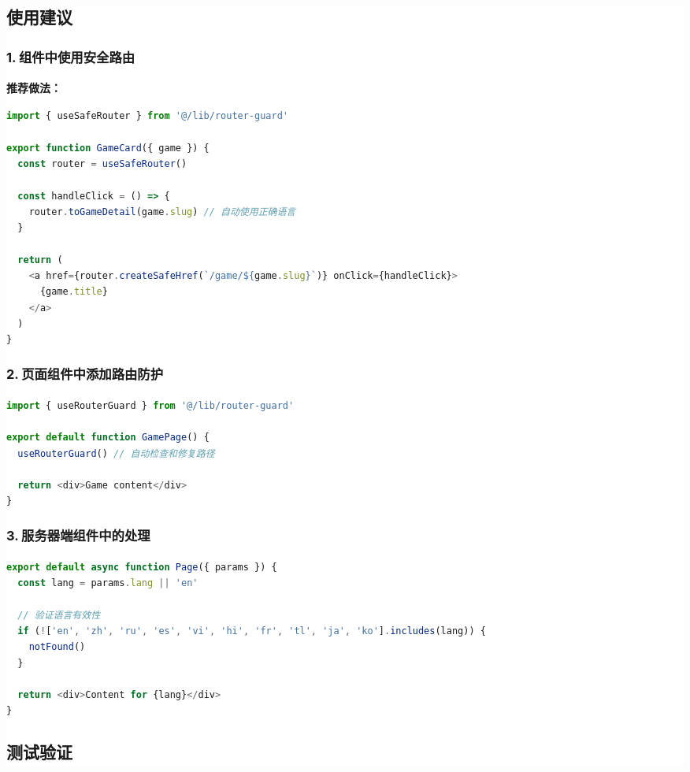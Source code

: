 ## 使用建议

### 1. 组件中使用安全路由

**推荐做法：**
```typescript
import { useSafeRouter } from '@/lib/router-guard'

export function GameCard({ game }) {
  const router = useSafeRouter()
  
  const handleClick = () => {
    router.toGameDetail(game.slug) // 自动使用正确语言
  }
  
  return (
    <a href={router.createSafeHref(`/game/${game.slug}`)} onClick={handleClick}>
      {game.title}
    </a>
  )
}
```

### 2. 页面组件中添加路由防护

```typescript
import { useRouterGuard } from '@/lib/router-guard'

export default function GamePage() {
  useRouterGuard() // 自动检查和修复路径
  
  return <div>Game content</div>
}
```

### 3. 服务器端组件中的处理

```typescript
export default async function Page({ params }) {
  const lang = params.lang || 'en'
  
  // 验证语言有效性
  if (!['en', 'zh', 'ru', 'es', 'vi', 'hi', 'fr', 'tl', 'ja', 'ko'].includes(lang)) {
    notFound()
  }
  
  return <div>Content for {lang}</div>
}
```

## 测试验证
